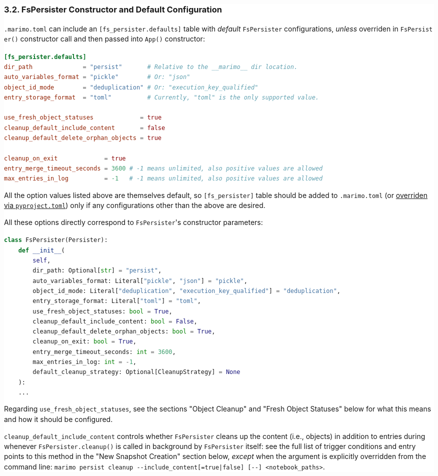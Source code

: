 ### 3.2. FsPersister Constructor and Default Configuration

`.marimo.toml` can include an `[fs_persister.defaults]` table with *default* `FsPersister` configurations, *unless* overriden in `FsPersister()` constructor call and then passed into `App()` constructor:
```toml
[fs_persister.defaults]
dir_path              = "persist"       # Relative to the __marimo__ dir location.
auto_variables_format = "pickle"        # Or: "json"
object_id_mode        = "deduplication" # Or: "execution_key_qualified"
entry_storage_format  = "toml"          # Currently, "toml" is the only supported value.

use_fresh_object_statuses             = true
cleanup_default_include_content       = false
cleanup_default_delete_orphan_objects = true

cleanup_on_exit             = true
entry_merge_timeout_seconds = 3600 # -1 means unlimited, also positive values are allowed
max_entries_in_log          = -1   # -1 means unlimited, also positive values are allowed
```

All the option values listed above are themselves default, so `[fs_persister]` table should be added to `.marimo.toml` (or [overriden via `pyproject.toml`](https://docs.marimo.io/guides/configuration/#overriding-settings-with-pyprojecttoml)) only if any configurations other than the above are desired.

All these options directly correspond to `FsPersister`'s constructor parameters:
```python
class FsPersister(Persister):
    def __init__(
        self,
        dir_path: Optional[str] = "persist",
        auto_variables_format: Literal["pickle", "json"] = "pickle",
        object_id_mode: Literal["deduplication", "execution_key_qualified"] = "deduplication",
        entry_storage_format: Literal["toml"] = "toml",
        use_fresh_object_statuses: bool = True,
        cleanup_default_include_content: bool = False,
        cleanup_default_delete_orphan_objects: bool = True,
        cleanup_on_exit: bool = True,
        entry_merge_timeout_seconds: int = 3600,
        max_entries_in_log: int = -1,
        default_cleanup_strategy: Optional[CleanupStrategy] = None
    ):
    ...
```

Regarding `use_fresh_object_statuses`, see the sections "Object Cleanup" and "Fresh Object Statuses" below for what this means and how it should be configured.

`cleanup_default_include_content` controls whether `FsPersister` cleans up the content (i.e., objects) in addition to entries during whenever `FsPersister.cleanup()` is called in background by `FsPersister` itself: see the full list of trigger conditions and entry points to this method in the "New Snapshot Creation" section below, *except* when the argument is explicitly overridden from the command line: `marimo persist cleanup --include_content[=true|false] [--] <notebook_paths>`.
